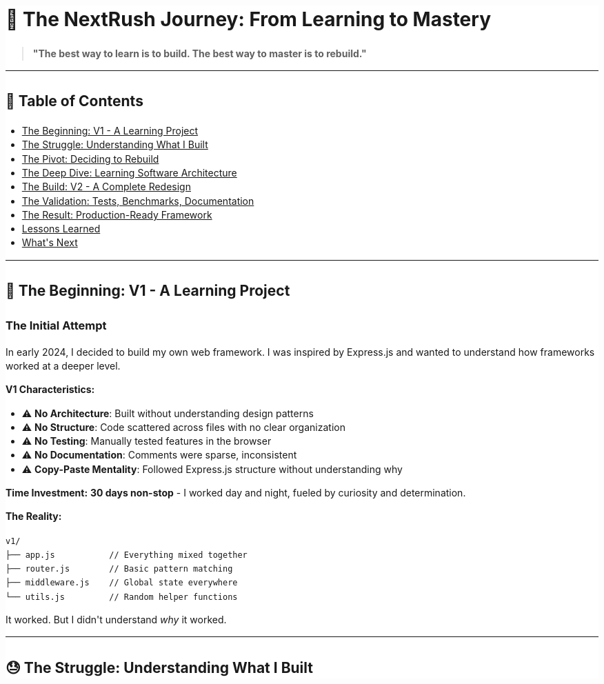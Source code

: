 # 🚀 The NextRush Journey: From Learning to Mastery

> **"The best way to learn is to build. The best way to master is to rebuild."**

---

## 📖 Table of Contents

- [The Beginning: V1 - A Learning Project](#the-beginning-v1---a-learning-project)
- [The Struggle: Understanding What I Built](#the-struggle-understanding-what-i-built)
- [The Pivot: Deciding to Rebuild](#the-pivot-deciding-to-rebuild)
- [The Deep Dive: Learning Software Architecture](#the-deep-dive-learning-software-architecture)
- [The Build: V2 - A Complete Redesign](#the-build-v2---a-complete-redesign)
- [The Validation: Tests, Benchmarks, Documentation](#the-validation-tests-benchmarks-documentation)
- [The Result: Production-Ready Framework](#the-result-production-ready-framework)
- [Lessons Learned](#lessons-learned)
- [What's Next](#whats-next)

---

## 🌱 The Beginning: V1 - A Learning Project

### **The Initial Attempt**

In early 2024, I decided to build my own web framework. I was inspired by Express.js and wanted to understand how frameworks worked at a deeper level.

**V1 Characteristics:**

- ⚠️ **No Architecture**: Built without understanding design patterns
- ⚠️ **No Structure**: Code scattered across files with no clear organization
- ⚠️ **No Testing**: Manually tested features in the browser
- ⚠️ **No Documentation**: Comments were sparse, inconsistent
- ⚠️ **Copy-Paste Mentality**: Followed Express.js structure without understanding why

**Time Investment:** **30 days non-stop** - I worked day and night, fueled by curiosity and determination.

**The Reality:**

```
v1/
├── app.js           // Everything mixed together
├── router.js        // Basic pattern matching
├── middleware.js    // Global state everywhere
└── utils.js         // Random helper functions
```

It worked. But I didn't understand _why_ it worked.

---

## 😓 The Struggle: Understanding What I Built
